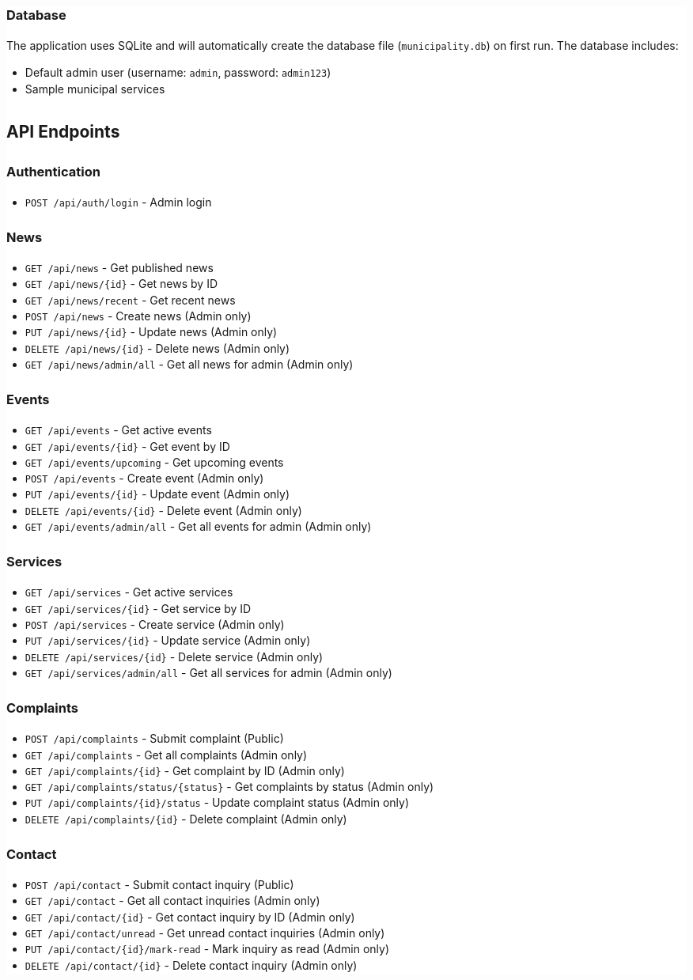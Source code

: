 ### Database

The application uses SQLite and will automatically create the database file (`municipality.db`) on first run. The database includes:

- Default admin user (username: `admin`, password: `admin123`)
- Sample municipal services

## API Endpoints

### Authentication
- `POST /api/auth/login` - Admin login

### News
- `GET /api/news` - Get published news
- `GET /api/news/{id}` - Get news by ID
- `GET /api/news/recent` - Get recent news
- `POST /api/news` - Create news (Admin only)
- `PUT /api/news/{id}` - Update news (Admin only)
- `DELETE /api/news/{id}` - Delete news (Admin only)
- `GET /api/news/admin/all` - Get all news for admin (Admin only)

### Events
- `GET /api/events` - Get active events
- `GET /api/events/{id}` - Get event by ID
- `GET /api/events/upcoming` - Get upcoming events
- `POST /api/events` - Create event (Admin only)
- `PUT /api/events/{id}` - Update event (Admin only)
- `DELETE /api/events/{id}` - Delete event (Admin only)
- `GET /api/events/admin/all` - Get all events for admin (Admin only)

### Services
- `GET /api/services` - Get active services
- `GET /api/services/{id}` - Get service by ID
- `POST /api/services` - Create service (Admin only)
- `PUT /api/services/{id}` - Update service (Admin only)
- `DELETE /api/services/{id}` - Delete service (Admin only)
- `GET /api/services/admin/all` - Get all services for admin (Admin only)

### Complaints
- `POST /api/complaints` - Submit complaint (Public)
- `GET /api/complaints` - Get all complaints (Admin only)
- `GET /api/complaints/{id}` - Get complaint by ID (Admin only)
- `GET /api/complaints/status/{status}` - Get complaints by status (Admin only)
- `PUT /api/complaints/{id}/status` - Update complaint status (Admin only)
- `DELETE /api/complaints/{id}` - Delete complaint (Admin only)

### Contact
- `POST /api/contact` - Submit contact inquiry (Public)
- `GET /api/contact` - Get all contact inquiries (Admin only)
- `GET /api/contact/{id}` - Get contact inquiry by ID (Admin only)
- `GET /api/contact/unread` - Get unread contact inquiries (Admin only)
- `PUT /api/contact/{id}/mark-read` - Mark inquiry as read (Admin only)
- `DELETE /api/contact/{id}` - Delete contact inquiry (Admin only)
